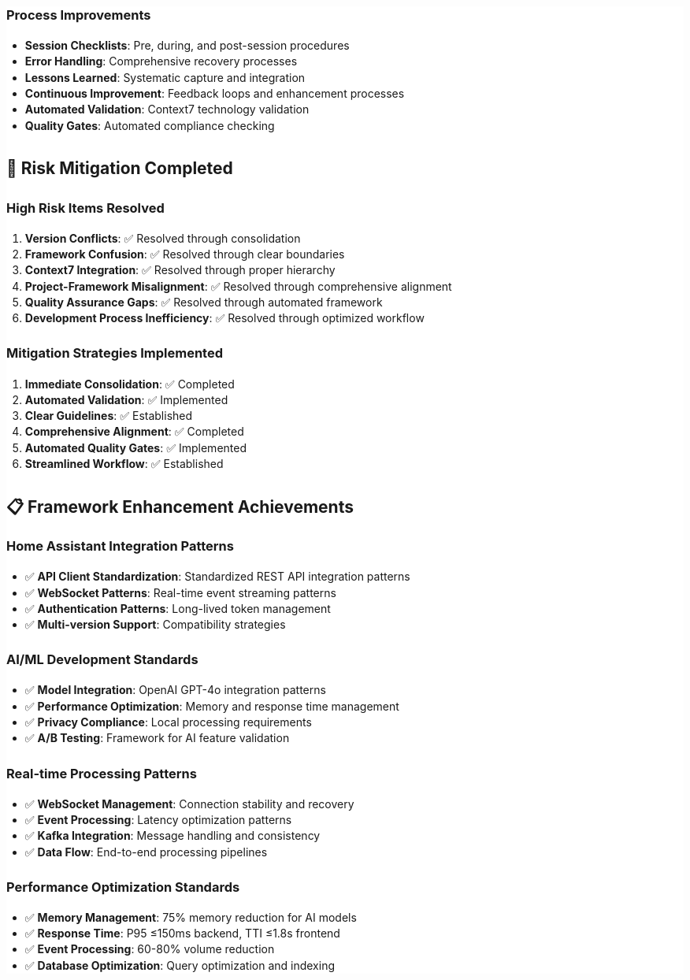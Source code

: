### **Process Improvements**
- **Session Checklists**: Pre, during, and post-session procedures
- **Error Handling**: Comprehensive recovery processes
- **Lessons Learned**: Systematic capture and integration
- **Continuous Improvement**: Feedback loops and enhancement processes
- **Automated Validation**: Context7 technology validation
- **Quality Gates**: Automated compliance checking

## 🚨 **Risk Mitigation Completed**

### **High Risk Items Resolved**
1. **Version Conflicts**: ✅ Resolved through consolidation
2. **Framework Confusion**: ✅ Resolved through clear boundaries
3. **Context7 Integration**: ✅ Resolved through proper hierarchy
4. **Project-Framework Misalignment**: ✅ Resolved through comprehensive alignment
5. **Quality Assurance Gaps**: ✅ Resolved through automated framework
6. **Development Process Inefficiency**: ✅ Resolved through optimized workflow

### **Mitigation Strategies Implemented**
1. **Immediate Consolidation**: ✅ Completed
2. **Automated Validation**: ✅ Implemented
3. **Clear Guidelines**: ✅ Established
4. **Comprehensive Alignment**: ✅ Completed
5. **Automated Quality Gates**: ✅ Implemented
6. **Streamlined Workflow**: ✅ Established

## 📋 **Framework Enhancement Achievements**

### **Home Assistant Integration Patterns**
- ✅ **API Client Standardization**: Standardized REST API integration patterns
- ✅ **WebSocket Patterns**: Real-time event streaming patterns
- ✅ **Authentication Patterns**: Long-lived token management
- ✅ **Multi-version Support**: Compatibility strategies

### **AI/ML Development Standards**
- ✅ **Model Integration**: OpenAI GPT-4o integration patterns
- ✅ **Performance Optimization**: Memory and response time management
- ✅ **Privacy Compliance**: Local processing requirements
- ✅ **A/B Testing**: Framework for AI feature validation

### **Real-time Processing Patterns**
- ✅ **WebSocket Management**: Connection stability and recovery
- ✅ **Event Processing**: Latency optimization patterns
- ✅ **Kafka Integration**: Message handling and consistency
- ✅ **Data Flow**: End-to-end processing pipelines

### **Performance Optimization Standards**
- ✅ **Memory Management**: 75% memory reduction for AI models
- ✅ **Response Time**: P95 ≤150ms backend, TTI ≤1.8s frontend
- ✅ **Event Processing**: 60-80% volume reduction
- ✅ **Database Optimization**: Query optimization and indexing

